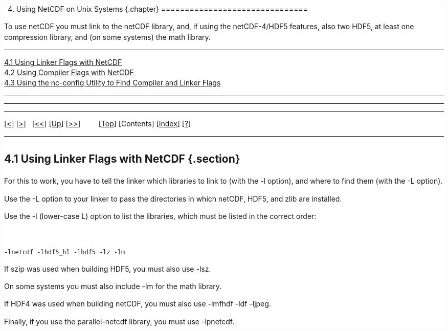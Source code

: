
4. Using NetCDF on Unix Systems {.chapter}
===============================

To use netCDF you must link to the netCDF library, and, if using the
netCDF-4/HDF5 features, also two HDF5, at least one compression library,
and (on some systems) the math library.

  ------------------------------------------------------------------------------------- ---- --
  [4.1 Using Linker Flags with NetCDF](#Linker-Flags)                                        
  [4.2 Using Compiler Flags with NetCDF](#Compiler-Flags)                                    
  [4.3 Using the nc-config Utility to Find Compiler and Linker Flags](#nc_002dconfig)        
  ------------------------------------------------------------------------------------- ---- --

* * * * *

  ---------------------------------------------------- --------------------------------------------------------- --- ------------------------------------------------------------------ ----------------------------- ----------------------------------------------- --- --- --- --- ----------------------------------------- ------------ ------------------------------------ ----------------------------------
  [[\<](#Using "Previous section in reading order")]   [[\>](#Compiler-Flags "Next section in reading order")]       [[\<\<](#Using "Beginning of this chapter or previous chapter")]   [[Up](#Using "Up section")]   [[\>\>](#Building-on-Windows "Next chapter")]                   [[Top](#Top "Cover (top) of document")]   [Contents]   [[Index](#Combined-Index "Index")]   [[?](#SEC_About "About (help)")]
  ---------------------------------------------------- --------------------------------------------------------- --- ------------------------------------------------------------------ ----------------------------- ----------------------------------------------- --- --- --- --- ----------------------------------------- ------------ ------------------------------------ ----------------------------------

4.1 Using Linker Flags with NetCDF {.section}
----------------------------------

For this to work, you have to tell the linker which libraries to link to
(with the -l option), and where to find them (with the -L option).

Use the -L option to your linker to pass the directories in which
netCDF, HDF5, and zlib are installed.

Use the -l (lower-case L) option to list the libraries, which must be
listed in the correct order:

 

~~~~ {.example}
-lnetcdf -lhdf5_hl -lhdf5 -lz -lm
~~~~

If szip was used when building HDF5, you must also use -lsz.

On some systems you must also include -lm for the math library.

If HDF4 was used when building netCDF, you must also use -lmfhdf -ldf
-ljpeg.

Finally, if you use the parallel-netcdf library, you must use -lpnetcdf.
